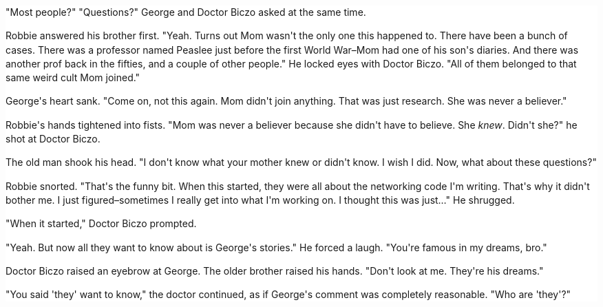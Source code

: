 "Most people?" "Questions?" George and Doctor Biczo asked at the same time.

Robbie answered his brother first.
"Yeah.
Turns out Mom wasn't the only one this happened to.
There have been a bunch of cases.
There was a professor named Peaslee just before the first World War–Mom
had one of his son's diaries.
And there was another prof back in the fifties,
and a couple of other people."
He locked eyes with Doctor Biczo.
"All of them belonged to that same weird cult Mom joined."

George's heart sank.
"Come on, not this again.
Mom didn't join anything.
That was just research.
She was never a believer."

Robbie's hands tightened into fists.
"Mom was never a believer because she didn't have to believe.
She *knew*.
Didn't she?"
he shot at Doctor Biczo.

The old man shook his head.
"I don't know what your mother knew or didn't know.
I wish I did.
Now,
what about these questions?"

Robbie snorted.
"That's the funny bit.
When this started, they were all about the networking code I'm writing.
That's why it didn't bother me.
I just figured–sometimes I really get into what I'm working on.
I thought this was just…"
He shrugged.

"When it started,"
Doctor Biczo prompted.

"Yeah.
But now all they want to know about is George's stories."
He forced a laugh.
"You're famous in my dreams, bro."

Doctor Biczo raised an eyebrow at George.
The older brother raised his hands.
"Don't look at me.
They're his dreams."

"You said 'they' want to know,"
the doctor continued,
as if George's comment was completely reasonable.
"Who are 'they'?"
